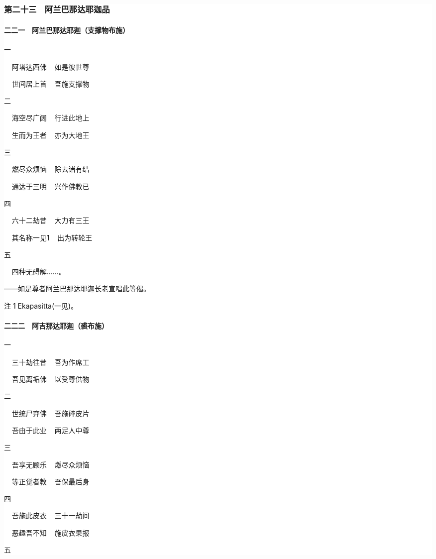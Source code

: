 ### 第二十三　阿兰巴那达耶迦品

#### 二二一　阿兰巴那达耶迦（支撑物布施）

一

&nbsp;&nbsp;&nbsp;&nbsp;阿塔达西佛&nbsp;&nbsp;&nbsp;&nbsp;如是彼世尊

&nbsp;&nbsp;&nbsp;&nbsp;世间居上首&nbsp;&nbsp;&nbsp;&nbsp;吾施支撑物

二

&nbsp;&nbsp;&nbsp;&nbsp;海空尽广阔&nbsp;&nbsp;&nbsp;&nbsp;行进此地上

&nbsp;&nbsp;&nbsp;&nbsp;生而为王者&nbsp;&nbsp;&nbsp;&nbsp;亦为大地王

三

&nbsp;&nbsp;&nbsp;&nbsp;燃尽众烦恼&nbsp;&nbsp;&nbsp;&nbsp;除去诸有结

&nbsp;&nbsp;&nbsp;&nbsp;通达于三明&nbsp;&nbsp;&nbsp;&nbsp;兴作佛教已

四

&nbsp;&nbsp;&nbsp;&nbsp;六十二劫昔&nbsp;&nbsp;&nbsp;&nbsp;大力有三王

&nbsp;&nbsp;&nbsp;&nbsp;其名称一见1&nbsp;&nbsp;&nbsp;&nbsp;出为转轮王

五

&nbsp;&nbsp;&nbsp;&nbsp;四种无碍解……。

——如是尊者阿兰巴那达耶迦长老宣唱此等偈。

注 1 Ekapasitta(一见)。

#### 二二二　阿吉那达耶迦（裘布施）

一

&nbsp;&nbsp;&nbsp;&nbsp;三十劫往昔&nbsp;&nbsp;&nbsp;&nbsp;吾为作席工

&nbsp;&nbsp;&nbsp;&nbsp;吾见离垢佛&nbsp;&nbsp;&nbsp;&nbsp;以受尊供物

二

&nbsp;&nbsp;&nbsp;&nbsp;世统尸弃佛&nbsp;&nbsp;&nbsp;&nbsp;吾施碎皮片

&nbsp;&nbsp;&nbsp;&nbsp;吾由于此业&nbsp;&nbsp;&nbsp;&nbsp;两足人中尊

三

&nbsp;&nbsp;&nbsp;&nbsp;吾享无顾乐&nbsp;&nbsp;&nbsp;&nbsp;燃尽众烦恼

&nbsp;&nbsp;&nbsp;&nbsp;等正觉者教&nbsp;&nbsp;&nbsp;&nbsp;吾保最后身

四

&nbsp;&nbsp;&nbsp;&nbsp;吾施此皮衣&nbsp;&nbsp;&nbsp;&nbsp;三十一劫间

&nbsp;&nbsp;&nbsp;&nbsp;恶趣吾不知&nbsp;&nbsp;&nbsp;&nbsp;施皮衣果报

五
